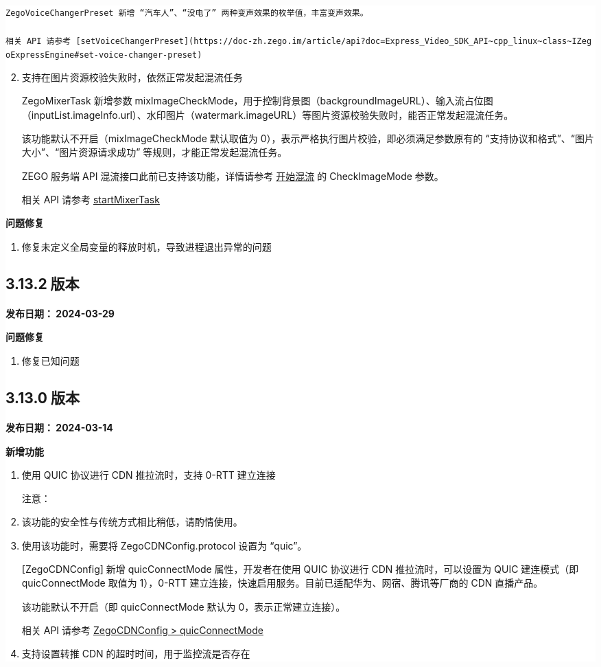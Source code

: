     ZegoVoiceChangerPreset 新增 “汽车人”、“没电了” 两种变声效果的枚举值，丰富变声效果。

    相关 API 请参考 [setVoiceChangerPreset](https://doc-zh.zego.im/article/api?doc=Express_Video_SDK_API~cpp_linux~class~IZegoExpressEngine#set-voice-changer-preset)

2. 支持在图片资源校验失败时，依然正常发起混流任务

    ZegoMixerTask 新增参数 mixImageCheckMode，用于控制背景图（backgroundImageURL）、输入流占位图（inputList.imageInfo.url）、水印图片（watermark.imageURL）等图片资源校验失败时，能否正常发起混流任务。

    该功能默认不开启（mixImageCheckMode 默认取值为 0），表示严格执行图片校验，即必须满足参数原有的 “支持协议和格式”、“图片大小”、“图片资源请求成功” 等规则，才能正常发起混流任务。

    ZEGO 服务端 API 混流接口此前已支持该功能，详情请参考 [开始混流](/real-time-video-server/api-reference/stream-mixing/start-mix) 的 CheckImageMode 参数。

    相关 API 请参考 [startMixerTask](https://doc-zh.zego.im/article/api?doc=Express_Video_SDK_API~cpp_linux~class~IZegoExpressEngine#start-mixer-task)

**问题修复**

1. 修复未定义全局变量的释放时机，导致进程退出异常的问题





## 3.13.2 版本 <a id="3.13.2"></a>

**发布日期： 2024-03-29**


**问题修复**

1. 修复已知问题





## 3.13.0 版本 <a id="3.13.0"></a>

**发布日期： 2024-03-14**


**新增功能**

1. 使用 QUIC 协议进行 CDN 推拉流时，支持 0-RTT 建立连接

    注意：

1. 该功能的安全性与传统方式相比稍低，请酌情使用。

2. 使用该功能时，需要将 ZegoCDNConfig.protocol 设置为 “quic”。

    [ZegoCDNConfig] 新增 quicConnectMode 属性，开发者在使用 QUIC 协议进行 CDN 推拉流时，可以设置为 QUIC 建连模式（即 quicConnectMode 取值为 1），0-RTT 建立连接，快速启用服务。目前已适配华为、网宿、腾讯等厂商的 CDN 直播产品。

    该功能默认不开启（即 quicConnectMode 默认为 0，表示正常建立连接）。

    相关 API 请参考 [ZegoCDNConfig > quicConnectMode](https://doc-zh.zego.im/article/api?doc=Express_Video_SDK_API~cpp_linux~struct~ZegoCDNConfig#quic-connect-mode)

2. 支持设置转推 CDN 的超时时间，用于监控流是否存在
